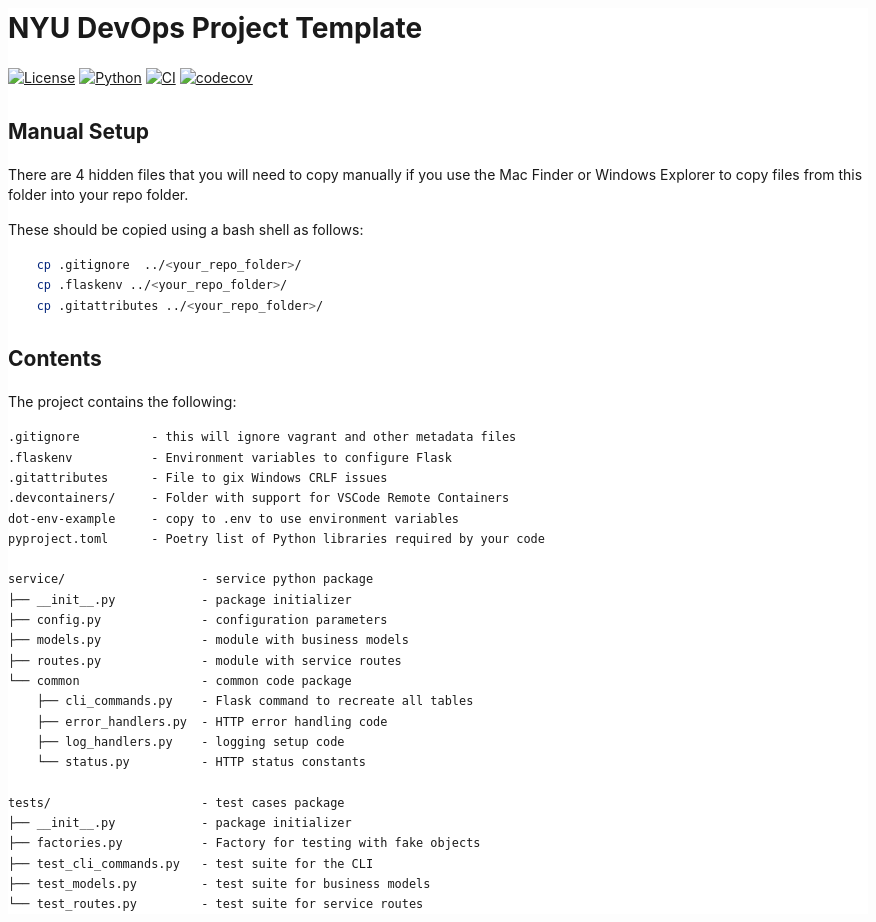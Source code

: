 # NYU DevOps Project Template

[![License](https://img.shields.io/badge/License-Apache_2.0-blue.svg)](https://opensource.org/licenses/Apache-2.0)
[![Python](https://img.shields.io/badge/Language-Python-blue.svg)](https://python.org/)
[![CI](https://github.com/CSCI-GA-2820-SP25-003/inventory/actions/workflows/ci.yml/badge.svg)](https://github.com/CSCI-GA-2820-SP25-003/inventory/actions)
[![codecov](https://codecov.io/gh/CSCI-GA-2820-SP25-003/inventory/graph/badge.svg?token=SJIJ642XDQ)](https://codecov.io/gh/CSCI-GA-2820-SP25-003/inventory)

## Manual Setup

There are 4 hidden files that you will need to copy manually if you use the Mac Finder or Windows Explorer to copy files from this folder into your repo folder.

These should be copied using a bash shell as follows:

```bash
    cp .gitignore  ../<your_repo_folder>/
    cp .flaskenv ../<your_repo_folder>/
    cp .gitattributes ../<your_repo_folder>/
```

## Contents

The project contains the following:

```text
.gitignore          - this will ignore vagrant and other metadata files
.flaskenv           - Environment variables to configure Flask
.gitattributes      - File to gix Windows CRLF issues
.devcontainers/     - Folder with support for VSCode Remote Containers
dot-env-example     - copy to .env to use environment variables
pyproject.toml      - Poetry list of Python libraries required by your code

service/                   - service python package
├── __init__.py            - package initializer
├── config.py              - configuration parameters
├── models.py              - module with business models
├── routes.py              - module with service routes
└── common                 - common code package
    ├── cli_commands.py    - Flask command to recreate all tables
    ├── error_handlers.py  - HTTP error handling code
    ├── log_handlers.py    - logging setup code
    └── status.py          - HTTP status constants

tests/                     - test cases package
├── __init__.py            - package initializer
├── factories.py           - Factory for testing with fake objects
├── test_cli_commands.py   - test suite for the CLI
├── test_models.py         - test suite for business models
└── test_routes.py         - test suite for service routes
```
